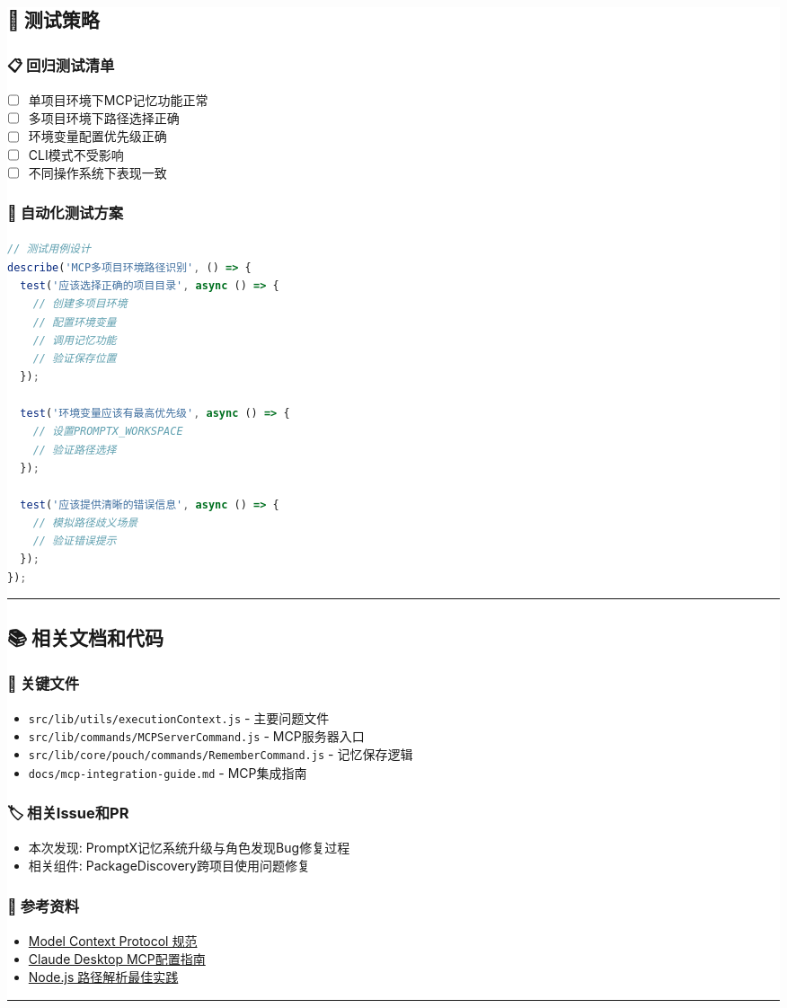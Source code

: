 ## 🧪 **测试策略**

### 📋 **回归测试清单**
- [ ] 单项目环境下MCP记忆功能正常
- [ ] 多项目环境下路径选择正确
- [ ] 环境变量配置优先级正确
- [ ] CLI模式不受影响
- [ ] 不同操作系统下表现一致

### 🎯 **自动化测试方案**
```javascript
// 测试用例设计
describe('MCP多项目环境路径识别', () => {
  test('应该选择正确的项目目录', async () => {
    // 创建多项目环境
    // 配置环境变量
    // 调用记忆功能
    // 验证保存位置
  });
  
  test('环境变量应该有最高优先级', async () => {
    // 设置PROMPTX_WORKSPACE
    // 验证路径选择
  });
  
  test('应该提供清晰的错误信息', async () => {
    // 模拟路径歧义场景
    // 验证错误提示
  });
});
```

---

## 📚 **相关文档和代码**

### 🔗 **关键文件**
- `src/lib/utils/executionContext.js` - 主要问题文件
- `src/lib/commands/MCPServerCommand.js` - MCP服务器入口
- `src/lib/core/pouch/commands/RememberCommand.js` - 记忆保存逻辑
- `docs/mcp-integration-guide.md` - MCP集成指南

### 🏷️ **相关Issue和PR**
- 本次发现: PromptX记忆系统升级与角色发现Bug修复过程
- 相关组件: PackageDiscovery跨项目使用问题修复

### 📖 **参考资料**
- [Model Context Protocol 规范](https://modelcontextprotocol.io/)
- [Claude Desktop MCP配置指南](https://claude.ai/docs)
- [Node.js 路径解析最佳实践](https://nodejs.org/api/path.html)

---